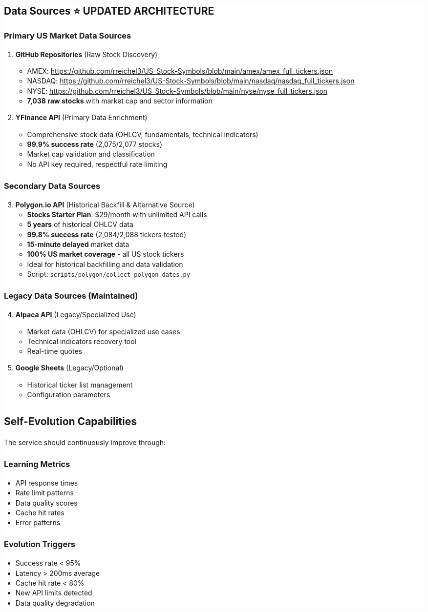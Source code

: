 ## Data Sources ⭐ UPDATED ARCHITECTURE

### Primary US Market Data Sources
1. **GitHub Repositories** (Raw Stock Discovery)
   - AMEX: https://github.com/rreichel3/US-Stock-Symbols/blob/main/amex/amex_full_tickers.json
   - NASDAQ: https://github.com/rreichel3/US-Stock-Symbols/blob/main/nasdaq/nasdaq_full_tickers.json
   - NYSE: https://github.com/rreichel3/US-Stock-Symbols/blob/main/nyse/nyse_full_tickers.json
   - **7,038 raw stocks** with market cap and sector information

2. **YFinance API** (Primary Data Enrichment)
   - Comprehensive stock data (OHLCV, fundamentals, technical indicators)
   - **99.9% success rate** (2,075/2,077 stocks)
   - Market cap validation and classification
   - No API key required, respectful rate limiting

### Secondary Data Sources
3. **Polygon.io API** (Historical Backfill & Alternative Source)
   - **Stocks Starter Plan**: $29/month with unlimited API calls
   - **5 years** of historical OHLCV data
   - **99.8% success rate** (2,084/2,088 tickers tested)
   - **15-minute delayed** market data
   - **100% US market coverage** - all US stock tickers
   - Ideal for historical backfilling and data validation
   - Script: `scripts/polygon/collect_polygon_dates.py`

### Legacy Data Sources (Maintained)
4. **Alpaca API** (Legacy/Specialized Use)
   - Market data (OHLCV) for specialized use cases
   - Technical indicators recovery tool
   - Real-time quotes

5. **Google Sheets** (Legacy/Optional)
   - Historical ticker list management
   - Configuration parameters

## Self-Evolution Capabilities
The service should continuously improve through:

### Learning Metrics
- API response times
- Rate limit patterns
- Data quality scores
- Cache hit rates
- Error patterns

### Evolution Triggers
- Success rate < 95%
- Latency > 200ms average
- Cache hit rate < 80%
- New API limits detected
- Data quality degradation
